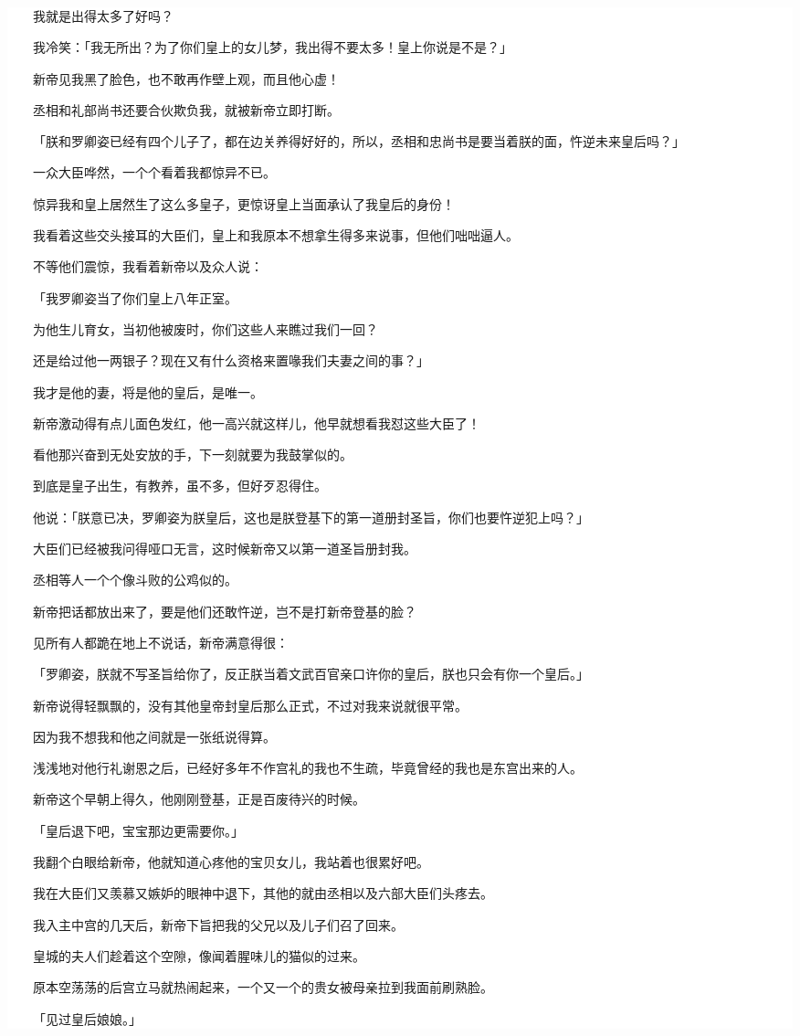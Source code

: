 &emsp;&emsp;我就是出得太多了好吗？  
  
&emsp;&emsp;我冷笑：「我无所出？为了你们皇上的女儿梦，我出得不要太多！皇上你说是不是？」  
  
&emsp;&emsp;新帝见我黑了脸色，也不敢再作壁上观，而且他心虚！  
  
&emsp;&emsp;丞相和礼部尚书还要合伙欺负我，就被新帝立即打断。  
  
&emsp;&emsp;「朕和罗卿姿已经有四个儿子了，都在边关养得好好的，所以，丞相和忠尚书是要当着朕的面，忤逆未来皇后吗？」  
  
&emsp;&emsp;一众大臣哗然，一个个看着我都惊异不已。  
  
&emsp;&emsp;惊异我和皇上居然生了这么多皇子，更惊讶皇上当面承认了我皇后的身份！  
  
&emsp;&emsp;我看着这些交头接耳的大臣们，皇上和我原本不想拿生得多来说事，但他们咄咄逼人。  
  
&emsp;&emsp;不等他们震惊，我看着新帝以及众人说：  
  
&emsp;&emsp;「我罗卿姿当了你们皇上八年正室。  
  
&emsp;&emsp;为他生儿育女，当初他被废时，你们这些人来瞧过我们一回？  
  
&emsp;&emsp;还是给过他一两银子？现在又有什么资格来置喙我们夫妻之间的事？」  
  
&emsp;&emsp;我才是他的妻，将是他的皇后，是唯一。  
  
&emsp;&emsp;新帝激动得有点儿面色发红，他一高兴就这样儿，他早就想看我怼这些大臣了！  
  
&emsp;&emsp;看他那兴奋到无处安放的手，下一刻就要为我鼓掌似的。  
  
&emsp;&emsp;到底是皇子出生，有教养，虽不多，但好歹忍得住。  
  
&emsp;&emsp;他说：「朕意已决，罗卿姿为朕皇后，这也是朕登基下的第一道册封圣旨，你们也要忤逆犯上吗？」  
  
&emsp;&emsp;大臣们已经被我问得哑口无言，这时候新帝又以第一道圣旨册封我。  
  
&emsp;&emsp;丞相等人一个个像斗败的公鸡似的。  
  
&emsp;&emsp;新帝把话都放出来了，要是他们还敢忤逆，岂不是打新帝登基的脸？  
  
&emsp;&emsp;见所有人都跪在地上不说话，新帝满意得很：  
  
&emsp;&emsp;「罗卿姿，朕就不写圣旨给你了，反正朕当着文武百官亲口许你的皇后，朕也只会有你一个皇后。」  
  
&emsp;&emsp;新帝说得轻飘飘的，没有其他皇帝封皇后那么正式，不过对我来说就很平常。  
  
&emsp;&emsp;因为我不想我和他之间就是一张纸说得算。  
  
&emsp;&emsp;浅浅地对他行礼谢恩之后，已经好多年不作宫礼的我也不生疏，毕竟曾经的我也是东宫出来的人。  
  
&emsp;&emsp;新帝这个早朝上得久，他刚刚登基，正是百废待兴的时候。  
  
&emsp;&emsp;「皇后退下吧，宝宝那边更需要你。」  
  
&emsp;&emsp;我翻个白眼给新帝，他就知道心疼他的宝贝女儿，我站着也很累好吧。  
  
&emsp;&emsp;我在大臣们又羡慕又嫉妒的眼神中退下，其他的就由丞相以及六部大臣们头疼去。  
  
&emsp;&emsp;我入主中宫的几天后，新帝下旨把我的父兄以及儿子们召了回来。  
  
&emsp;&emsp;皇城的夫人们趁着这个空隙，像闻着腥味儿的猫似的过来。  
  
&emsp;&emsp;原本空荡荡的后宫立马就热闹起来，一个又一个的贵女被母亲拉到我面前刷熟脸。  
  
&emsp;&emsp;「见过皇后娘娘。」  
  